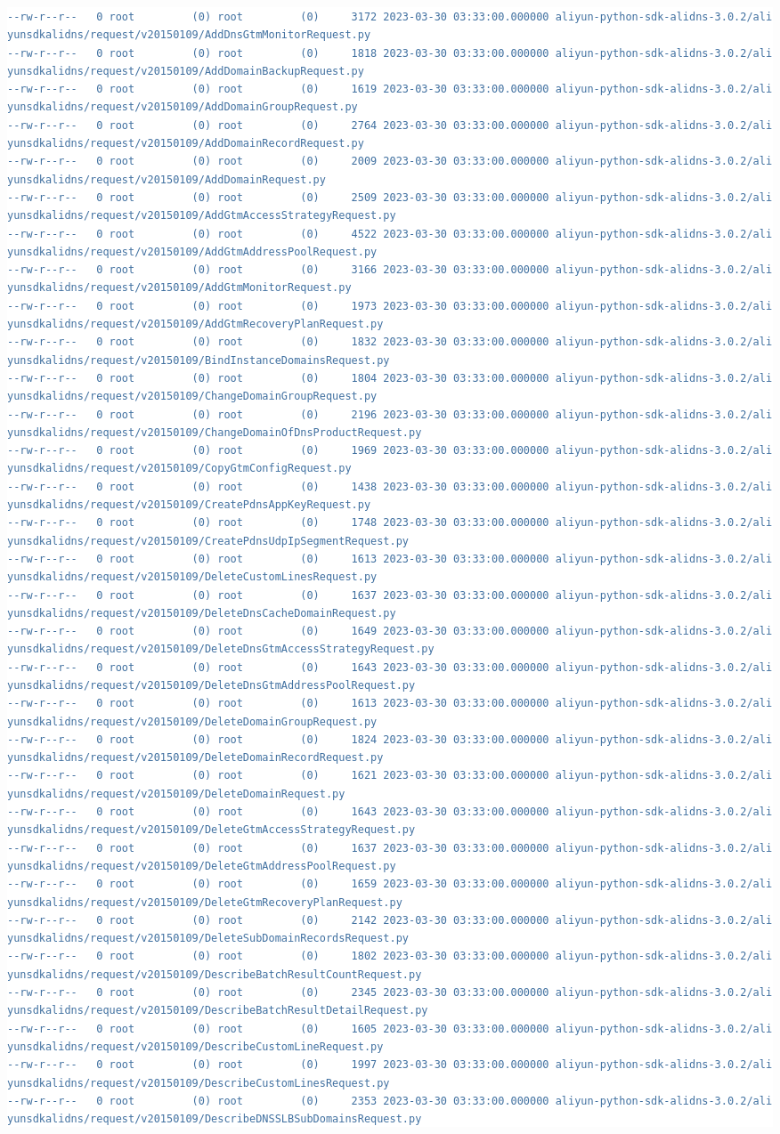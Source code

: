 ```diff
--rw-r--r--   0 root         (0) root         (0)     3172 2023-03-30 03:33:00.000000 aliyun-python-sdk-alidns-3.0.2/aliyunsdkalidns/request/v20150109/AddDnsGtmMonitorRequest.py
--rw-r--r--   0 root         (0) root         (0)     1818 2023-03-30 03:33:00.000000 aliyun-python-sdk-alidns-3.0.2/aliyunsdkalidns/request/v20150109/AddDomainBackupRequest.py
--rw-r--r--   0 root         (0) root         (0)     1619 2023-03-30 03:33:00.000000 aliyun-python-sdk-alidns-3.0.2/aliyunsdkalidns/request/v20150109/AddDomainGroupRequest.py
--rw-r--r--   0 root         (0) root         (0)     2764 2023-03-30 03:33:00.000000 aliyun-python-sdk-alidns-3.0.2/aliyunsdkalidns/request/v20150109/AddDomainRecordRequest.py
--rw-r--r--   0 root         (0) root         (0)     2009 2023-03-30 03:33:00.000000 aliyun-python-sdk-alidns-3.0.2/aliyunsdkalidns/request/v20150109/AddDomainRequest.py
--rw-r--r--   0 root         (0) root         (0)     2509 2023-03-30 03:33:00.000000 aliyun-python-sdk-alidns-3.0.2/aliyunsdkalidns/request/v20150109/AddGtmAccessStrategyRequest.py
--rw-r--r--   0 root         (0) root         (0)     4522 2023-03-30 03:33:00.000000 aliyun-python-sdk-alidns-3.0.2/aliyunsdkalidns/request/v20150109/AddGtmAddressPoolRequest.py
--rw-r--r--   0 root         (0) root         (0)     3166 2023-03-30 03:33:00.000000 aliyun-python-sdk-alidns-3.0.2/aliyunsdkalidns/request/v20150109/AddGtmMonitorRequest.py
--rw-r--r--   0 root         (0) root         (0)     1973 2023-03-30 03:33:00.000000 aliyun-python-sdk-alidns-3.0.2/aliyunsdkalidns/request/v20150109/AddGtmRecoveryPlanRequest.py
--rw-r--r--   0 root         (0) root         (0)     1832 2023-03-30 03:33:00.000000 aliyun-python-sdk-alidns-3.0.2/aliyunsdkalidns/request/v20150109/BindInstanceDomainsRequest.py
--rw-r--r--   0 root         (0) root         (0)     1804 2023-03-30 03:33:00.000000 aliyun-python-sdk-alidns-3.0.2/aliyunsdkalidns/request/v20150109/ChangeDomainGroupRequest.py
--rw-r--r--   0 root         (0) root         (0)     2196 2023-03-30 03:33:00.000000 aliyun-python-sdk-alidns-3.0.2/aliyunsdkalidns/request/v20150109/ChangeDomainOfDnsProductRequest.py
--rw-r--r--   0 root         (0) root         (0)     1969 2023-03-30 03:33:00.000000 aliyun-python-sdk-alidns-3.0.2/aliyunsdkalidns/request/v20150109/CopyGtmConfigRequest.py
--rw-r--r--   0 root         (0) root         (0)     1438 2023-03-30 03:33:00.000000 aliyun-python-sdk-alidns-3.0.2/aliyunsdkalidns/request/v20150109/CreatePdnsAppKeyRequest.py
--rw-r--r--   0 root         (0) root         (0)     1748 2023-03-30 03:33:00.000000 aliyun-python-sdk-alidns-3.0.2/aliyunsdkalidns/request/v20150109/CreatePdnsUdpIpSegmentRequest.py
--rw-r--r--   0 root         (0) root         (0)     1613 2023-03-30 03:33:00.000000 aliyun-python-sdk-alidns-3.0.2/aliyunsdkalidns/request/v20150109/DeleteCustomLinesRequest.py
--rw-r--r--   0 root         (0) root         (0)     1637 2023-03-30 03:33:00.000000 aliyun-python-sdk-alidns-3.0.2/aliyunsdkalidns/request/v20150109/DeleteDnsCacheDomainRequest.py
--rw-r--r--   0 root         (0) root         (0)     1649 2023-03-30 03:33:00.000000 aliyun-python-sdk-alidns-3.0.2/aliyunsdkalidns/request/v20150109/DeleteDnsGtmAccessStrategyRequest.py
--rw-r--r--   0 root         (0) root         (0)     1643 2023-03-30 03:33:00.000000 aliyun-python-sdk-alidns-3.0.2/aliyunsdkalidns/request/v20150109/DeleteDnsGtmAddressPoolRequest.py
--rw-r--r--   0 root         (0) root         (0)     1613 2023-03-30 03:33:00.000000 aliyun-python-sdk-alidns-3.0.2/aliyunsdkalidns/request/v20150109/DeleteDomainGroupRequest.py
--rw-r--r--   0 root         (0) root         (0)     1824 2023-03-30 03:33:00.000000 aliyun-python-sdk-alidns-3.0.2/aliyunsdkalidns/request/v20150109/DeleteDomainRecordRequest.py
--rw-r--r--   0 root         (0) root         (0)     1621 2023-03-30 03:33:00.000000 aliyun-python-sdk-alidns-3.0.2/aliyunsdkalidns/request/v20150109/DeleteDomainRequest.py
--rw-r--r--   0 root         (0) root         (0)     1643 2023-03-30 03:33:00.000000 aliyun-python-sdk-alidns-3.0.2/aliyunsdkalidns/request/v20150109/DeleteGtmAccessStrategyRequest.py
--rw-r--r--   0 root         (0) root         (0)     1637 2023-03-30 03:33:00.000000 aliyun-python-sdk-alidns-3.0.2/aliyunsdkalidns/request/v20150109/DeleteGtmAddressPoolRequest.py
--rw-r--r--   0 root         (0) root         (0)     1659 2023-03-30 03:33:00.000000 aliyun-python-sdk-alidns-3.0.2/aliyunsdkalidns/request/v20150109/DeleteGtmRecoveryPlanRequest.py
--rw-r--r--   0 root         (0) root         (0)     2142 2023-03-30 03:33:00.000000 aliyun-python-sdk-alidns-3.0.2/aliyunsdkalidns/request/v20150109/DeleteSubDomainRecordsRequest.py
--rw-r--r--   0 root         (0) root         (0)     1802 2023-03-30 03:33:00.000000 aliyun-python-sdk-alidns-3.0.2/aliyunsdkalidns/request/v20150109/DescribeBatchResultCountRequest.py
--rw-r--r--   0 root         (0) root         (0)     2345 2023-03-30 03:33:00.000000 aliyun-python-sdk-alidns-3.0.2/aliyunsdkalidns/request/v20150109/DescribeBatchResultDetailRequest.py
--rw-r--r--   0 root         (0) root         (0)     1605 2023-03-30 03:33:00.000000 aliyun-python-sdk-alidns-3.0.2/aliyunsdkalidns/request/v20150109/DescribeCustomLineRequest.py
--rw-r--r--   0 root         (0) root         (0)     1997 2023-03-30 03:33:00.000000 aliyun-python-sdk-alidns-3.0.2/aliyunsdkalidns/request/v20150109/DescribeCustomLinesRequest.py
--rw-r--r--   0 root         (0) root         (0)     2353 2023-03-30 03:33:00.000000 aliyun-python-sdk-alidns-3.0.2/aliyunsdkalidns/request/v20150109/DescribeDNSSLBSubDomainsRequest.py
```